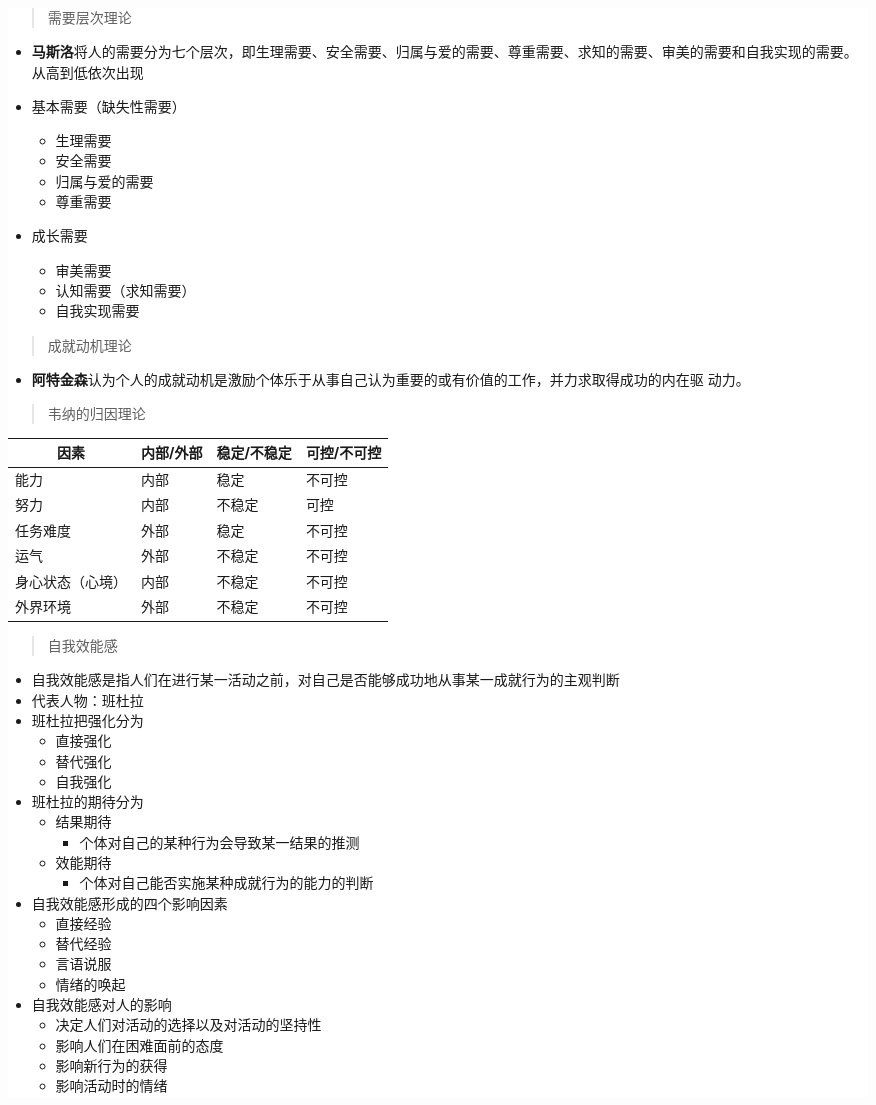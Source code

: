 > 需要层次理论

- **马斯洛**将人的需要分为七个层次，即生理需要、安全需要、归属与爱的需要、尊重需要、求知的需要、审美的需要和自我实现的需要。从高到低依次出现
- 基本需要（缺失性需要）
  - 生理需要
  - 安全需要
  - 归属与爱的需要
  - 尊重需要

- 成长需要
  - 审美需要
  - 认知需要（求知需要）
  - 自我实现需要

> 成就动机理论

- **阿特金森**认为个人的成就动机是激励个体乐于从事自己认为重要的或有价值的工作，并力求取得成功的内在驱
  动力。  

> 韦纳的归因理论

| 因素             | 内部/外部 | 稳定/不稳定 | 可控/不可控 |
| ---------------- | --------- | ----------- | ----------- |
| 能力             | 内部      | 稳定        | 不可控      |
| 努力             | 内部      | 不稳定      | 可控        |
| 任务难度         | 外部      | 稳定        | 不可控      |
| 运气             | 外部      | 不稳定      | 不可控      |
| 身心状态（心境） | 内部      | 不稳定      | 不可控      |
| 外界环境         | 外部      | 不稳定      | 不可控      |

> 自我效能感

- 自我效能感是指人们在进行某一活动之前，对自己是否能够成功地从事某一成就行为的主观判断
- 代表人物：班杜拉
- 班杜拉把强化分为
  - 直接强化
  - 替代强化
  - 自我强化
- 班杜拉的期待分为
  - 结果期待
    - 个体对自己的某种行为会导致某一结果的推测  
  - 效能期待
    - 个体对自己能否实施某种成就行为的能力的判断  
- 自我效能感形成的四个影响因素
  - 直接经验
  - 替代经验
  - 言语说服
  - 情绪的唤起
- 自我效能感对人的影响
  - 决定人们对活动的选择以及对活动的坚持性
  - 影响人们在困难面前的态度
  - 影响新行为的获得
  - 影响活动时的情绪
